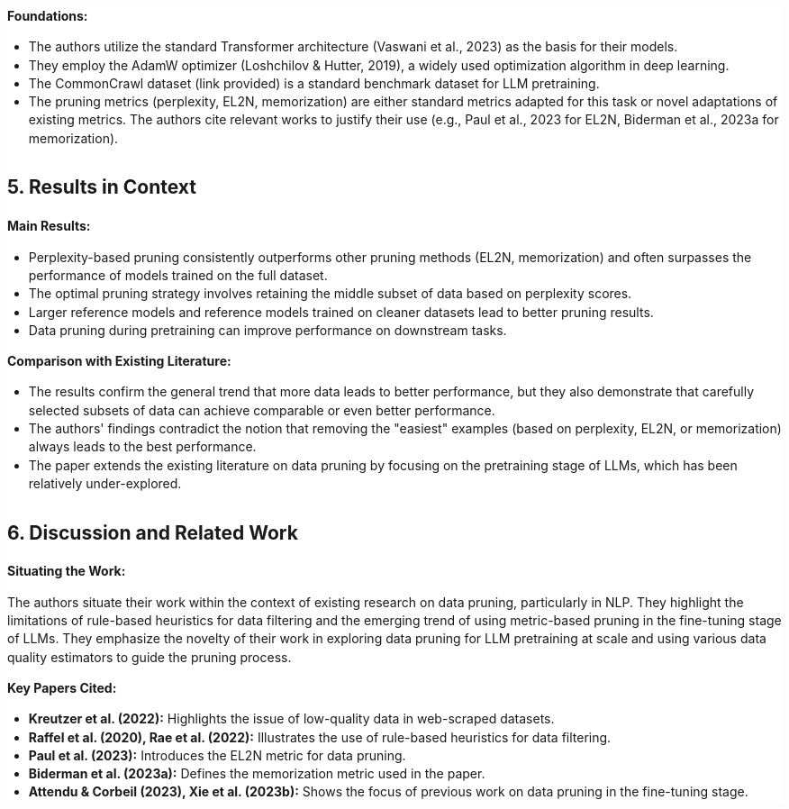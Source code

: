 **Foundations:**

* The authors utilize the standard Transformer architecture (Vaswani et al., 2023) as the basis for their models.
* They employ the AdamW optimizer (Loshchilov & Hutter, 2019), a widely used optimization algorithm in deep learning.
* The CommonCrawl dataset (link provided) is a standard benchmark dataset for LLM pretraining.
* The pruning metrics (perplexity, EL2N, memorization) are either standard metrics adapted for this task or novel adaptations of existing metrics. The authors cite relevant works to justify their use (e.g., Paul et al., 2023 for EL2N, Biderman et al., 2023a for memorization).


## 5. Results in Context

**Main Results:**

* Perplexity-based pruning consistently outperforms other pruning methods (EL2N, memorization) and often surpasses the performance of models trained on the full dataset.
* The optimal pruning strategy involves retaining the middle subset of data based on perplexity scores.
* Larger reference models and reference models trained on cleaner datasets lead to better pruning results.
* Data pruning during pretraining can improve performance on downstream tasks.

**Comparison with Existing Literature:**

* The results confirm the general trend that more data leads to better performance, but they also demonstrate that carefully selected subsets of data can achieve comparable or even better performance.
* The authors' findings contradict the notion that removing the "easiest" examples (based on perplexity, EL2N, or memorization) always leads to the best performance.
* The paper extends the existing literature on data pruning by focusing on the pretraining stage of LLMs, which has been relatively under-explored.


## 6. Discussion and Related Work

**Situating the Work:**

The authors situate their work within the context of existing research on data pruning, particularly in NLP. They highlight the limitations of rule-based heuristics for data filtering and the emerging trend of using metric-based pruning in the fine-tuning stage of LLMs. They emphasize the novelty of their work in exploring data pruning for LLM pretraining at scale and using various data quality estimators to guide the pruning process.

**Key Papers Cited:**

* **Kreutzer et al. (2022):** Highlights the issue of low-quality data in web-scraped datasets.
* **Raffel et al. (2020), Rae et al. (2022):** Illustrates the use of rule-based heuristics for data filtering.
* **Paul et al. (2023):** Introduces the EL2N metric for data pruning.
* **Biderman et al. (2023a):** Defines the memorization metric used in the paper.
* **Attendu & Corbeil (2023), Xie et al. (2023b):** Shows the focus of previous work on data pruning in the fine-tuning stage.
